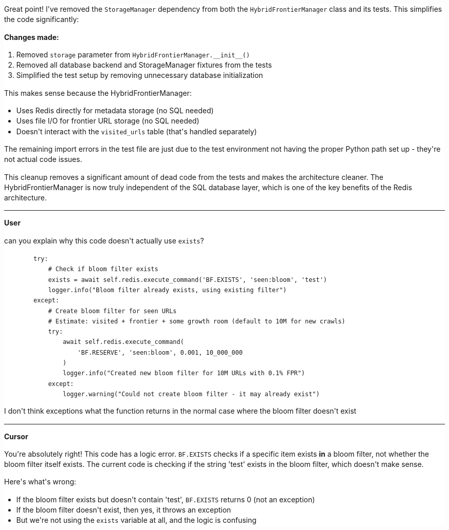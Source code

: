 Great point! I've removed the `StorageManager` dependency from both the `HybridFrontierManager` class and its tests. This simplifies the code significantly:

**Changes made:**
1. Removed `storage` parameter from `HybridFrontierManager.__init__()`
2. Removed all database backend and StorageManager fixtures from the tests
3. Simplified the test setup by removing unnecessary database initialization

This makes sense because the HybridFrontierManager:
- Uses Redis directly for metadata storage (no SQL needed)
- Uses file I/O for frontier URL storage (no SQL needed)
- Doesn't interact with the `visited_urls` table (that's handled separately)

The remaining import errors in the test file are just due to the test environment not having the proper Python path set up - they're not actual code issues.

This cleanup removes a significant amount of dead code from the tests and makes the architecture cleaner. The HybridFrontierManager is now truly independent of the SQL database layer, which is one of the key benefits of the Redis architecture.

---

**User**

can you explain why this code doesn't actually use `exists`? 
```
        try:
            # Check if bloom filter exists
            exists = await self.redis.execute_command('BF.EXISTS', 'seen:bloom', 'test')
            logger.info("Bloom filter already exists, using existing filter")
        except:
            # Create bloom filter for seen URLs
            # Estimate: visited + frontier + some growth room (default to 10M for new crawls)
            try:
                await self.redis.execute_command(
                    'BF.RESERVE', 'seen:bloom', 0.001, 10_000_000
                )
                logger.info("Created new bloom filter for 10M URLs with 0.1% FPR")
            except:
                logger.warning("Could not create bloom filter - it may already exist")
```
I don't think exceptions what the function returns in the normal case where the bloom filter doesn't exist

---

**Cursor**

You're absolutely right! This code has a logic error. `BF.EXISTS` checks if a specific item exists **in** a bloom filter, not whether the bloom filter itself exists. The current code is checking if the string 'test' exists in the bloom filter, which doesn't make sense.

Here's what's wrong:
- If the bloom filter exists but doesn't contain 'test', `BF.EXISTS` returns 0 (not an exception)
- If the bloom filter doesn't exist, then yes, it throws an exception
- But we're not using the `exists` variable at all, and the logic is confusing
